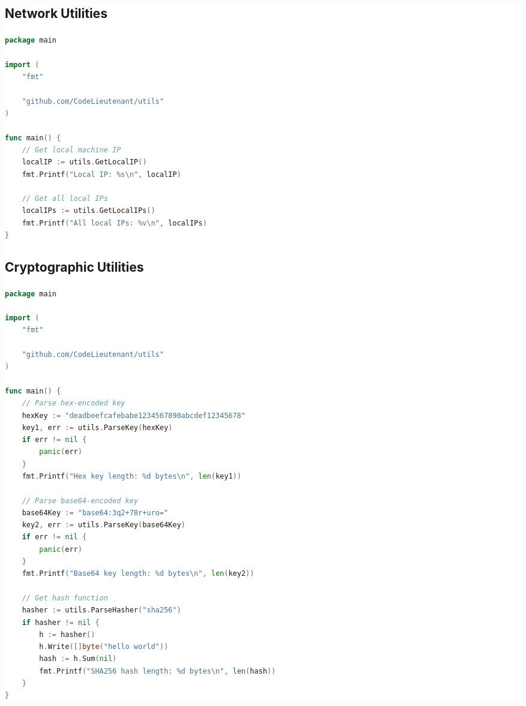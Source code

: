 ## Network Utilities

```go
package main

import (
    "fmt"

    "github.com/CodeLieutenant/utils"
)

func main() {
    // Get local machine IP
    localIP := utils.GetLocalIP()
    fmt.Printf("Local IP: %s\n", localIP)

    // Get all local IPs
    localIPs := utils.GetLocalIPs()
    fmt.Printf("All local IPs: %v\n", localIPs)
}
```

## Cryptographic Utilities

```go
package main

import (
    "fmt"

    "github.com/CodeLieutenant/utils"
)

func main() {
    // Parse hex-encoded key
    hexKey := "deadbeefcafebabe1234567890abcdef12345678"
    key1, err := utils.ParseKey(hexKey)
    if err != nil {
        panic(err)
    }
    fmt.Printf("Hex key length: %d bytes\n", len(key1))

    // Parse base64-encoded key
    base64Key := "base64:3q2+78r+uro="
    key2, err := utils.ParseKey(base64Key)
    if err != nil {
        panic(err)
    }
    fmt.Printf("Base64 key length: %d bytes\n", len(key2))

    // Get hash function
    hasher := utils.ParseHasher("sha256")
    if hasher != nil {
        h := hasher()
        h.Write([]byte("hello world"))
        hash := h.Sum(nil)
        fmt.Printf("SHA256 hash length: %d bytes\n", len(hash))
    }
}
```
